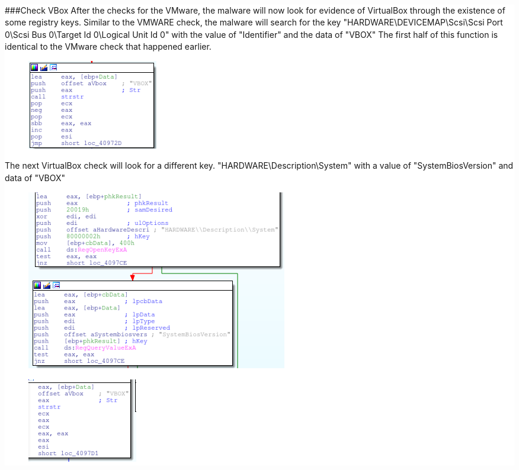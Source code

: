 ###Check VBox
After the checks for the VMware, the malware will now look for evidence of VirtualBox through the existence of some registry keys.  Similar to the VMWARE check, the malware will search for the key "HARDWARE\\DEVICEMAP\\Scsi\\Scsi Port 0\\Scsi Bus 0\\Target Id 0\\Logical Unit Id 0" with the value of "Identifier" and the data of "VBOX"  The first half of this function is identical to the VMware check that happened earlier.

<figure>
<img src="/images/antivm_check_vbox.png">
</figure>

The next VirtualBox check will look for a different key.  "HARDWARE\\Description\\System" with a value of "SystemBiosVersion" and data of "VBOX"

<figure>
<img src="/images/antivm_check_vbox_system.png">
</figure>

<figure>
<img src="/images/antivm_check_vbox_str.png">
</figure>
